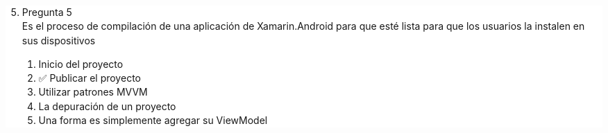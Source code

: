 5.  Pregunta 5     
    Es el proceso de compilación de una aplicación de Xamarin.Android para que esté lista para que los usuarios la instalen en sus dispositivos
    
    1.  Inicio del proyecto
    2. ✅ Publicar el proyecto
    3.  Utilizar patrones MVVM
    4.  La depuración de un proyecto
    5.  Una forma es simplemente agregar su ViewModel